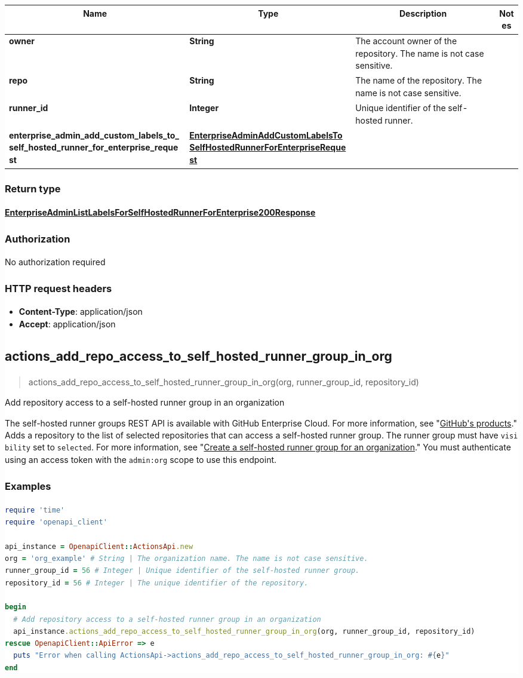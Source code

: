 | Name | Type | Description | Notes |
| ---- | ---- | ----------- | ----- |
| **owner** | **String** | The account owner of the repository. The name is not case sensitive. |  |
| **repo** | **String** | The name of the repository. The name is not case sensitive. |  |
| **runner_id** | **Integer** | Unique identifier of the self-hosted runner. |  |
| **enterprise_admin_add_custom_labels_to_self_hosted_runner_for_enterprise_request** | [**EnterpriseAdminAddCustomLabelsToSelfHostedRunnerForEnterpriseRequest**](EnterpriseAdminAddCustomLabelsToSelfHostedRunnerForEnterpriseRequest.md) |  |  |

### Return type

[**EnterpriseAdminListLabelsForSelfHostedRunnerForEnterprise200Response**](EnterpriseAdminListLabelsForSelfHostedRunnerForEnterprise200Response.md)

### Authorization

No authorization required

### HTTP request headers

- **Content-Type**: application/json
- **Accept**: application/json


## actions_add_repo_access_to_self_hosted_runner_group_in_org

> actions_add_repo_access_to_self_hosted_runner_group_in_org(org, runner_group_id, repository_id)

Add repository access to a self-hosted runner group in an organization

The self-hosted runner groups REST API is available with GitHub Enterprise Cloud. For more information, see \"[GitHub's products](https://docs.github.com/github/getting-started-with-github/githubs-products).\"   Adds a repository to the list of selected repositories that can access a self-hosted runner group. The runner group must have `visibility` set to `selected`. For more information, see \"[Create a self-hosted runner group for an organization](#create-a-self-hosted-runner-group-for-an-organization).\"  You must authenticate using an access token with the `admin:org` scope to use this endpoint.

### Examples

```ruby
require 'time'
require 'openapi_client'

api_instance = OpenapiClient::ActionsApi.new
org = 'org_example' # String | The organization name. The name is not case sensitive.
runner_group_id = 56 # Integer | Unique identifier of the self-hosted runner group.
repository_id = 56 # Integer | The unique identifier of the repository.

begin
  # Add repository access to a self-hosted runner group in an organization
  api_instance.actions_add_repo_access_to_self_hosted_runner_group_in_org(org, runner_group_id, repository_id)
rescue OpenapiClient::ApiError => e
  puts "Error when calling ActionsApi->actions_add_repo_access_to_self_hosted_runner_group_in_org: #{e}"
end
```
